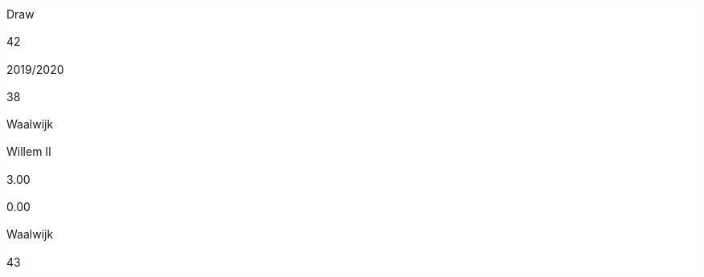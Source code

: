<td align="center">

Draw

</td>

</tr>

<tr>

<td align="center">

42

</td>

<td align="center">

2019/2020

</td>

<td align="center">

38

</td>

<td align="center">

Waalwijk

</td>

<td align="center">

Willem II

</td>

<td align="center">

3.00

</td>

<td align="center">

0.00

</td>

<td align="center">

Waalwijk

</td>

</tr>

<tr>

<td align="center">

43
